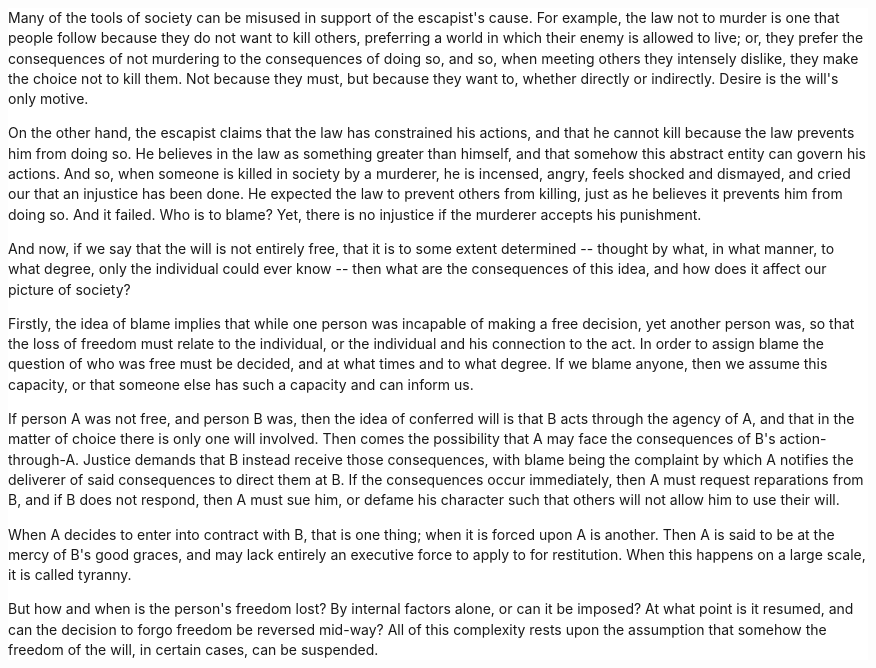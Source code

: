 Many of the tools of society can be misused in support of the escapist's
cause.  For example, the law not to murder is one that people follow
because they do not want to kill others, preferring a world in which
their enemy is allowed to live; or, they prefer the consequences of not
murdering to the consequences of doing so, and so, when meeting others
they intensely dislike, they make the choice not to kill them.  Not
because they must, but because they want to, whether directly or
indirectly.  Desire is the will's only motive.

On the other hand, the escapist claims that the law has constrained his
actions, and that he cannot kill because the law prevents him from doing
so.  He believes in the law as something greater than himself, and that
somehow this abstract entity can govern his actions.  And so, when
someone is killed in society by a murderer, he is incensed, angry, feels
shocked and dismayed, and cried our that an injustice has been done.  He
expected the law to prevent others from killing, just as he believes it
prevents him from doing so.  And it failed.  Who is to blame?  Yet,
there is no injustice if the murderer accepts his punishment.

And now, if we say that the will is not entirely free, that it is to
some extent determined -- thought by what, in what manner, to what
degree, only the individual could ever know -- then what are the
consequences of this idea, and how does it affect our picture of
society?

Firstly, the idea of blame implies that while one person was incapable
of making a free decision, yet another person was, so that the loss of
freedom must relate to the individual, or the individual and his
connection to the act.  In order to assign blame the question of who was
free must be decided, and at what times and to what degree.  If we blame
anyone, then we assume this capacity, or that someone else has such a
capacity and can inform us.

If person A was not free, and person B was, then the idea of conferred
will is that B acts through the agency of A, and that in the matter of
choice there is only one will involved.  Then comes the possibility that
A may face the consequences of B's action-through-A.  Justice demands
that B instead receive those consequences, with blame being the
complaint by which A notifies the deliverer of said consequences to
direct them at B.  If the consequences occur immediately, then A must
request reparations from B, and if B does not respond, then A must sue
him, or defame his character such that others will not allow him to use
their will.

When A decides to enter into contract with B, that is one thing; when it
is forced upon A is another.  Then A is said to be at the mercy of B's
good graces, and may lack entirely an executive force to apply to for
restitution.  When this happens on a large scale, it is called tyranny.

But how and when is the person's freedom lost?  By internal factors
alone, or can it be imposed?  At what point is it resumed, and can the
decision to forgo freedom be reversed mid-way?  All of this complexity
rests upon the assumption that somehow the freedom of the will, in
certain cases, can be suspended.
